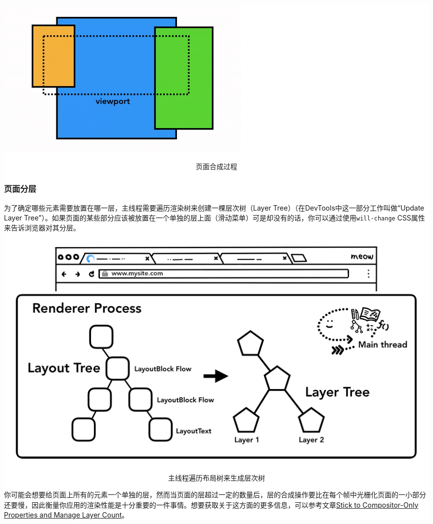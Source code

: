 ![](/images/chrome/composit.gif)
<p align="center">页面合成过程</p>

### 页面分层
为了确定哪些元素需要放置在哪一层，主线程需要遍历渲染树来创建一棵层次树（Layer Tree）（在DevTools中这一部分工作叫做“Update Layer Tree”）。如果页面的某些部分应该被放置在一个单独的层上面（滑动菜单）可是却没有的话，你可以通过使用`will-change` CSS属性来告诉浏览器对其分层。

![](/images/chrome/layer.png)
<p align="center">主线程遍历布局树来生成层次树</p>

你可能会想要给页面上所有的元素一个单独的层，然而当页面的层超过一定的数量后，层的合成操作要比在每个帧中光栅化页面的一小部分还要慢，因此衡量你应用的渲染性能是十分重要的一件事情。想要获取关于这方面的更多信息，可以参考文章[Stick to Compositor-Only Properties and Manage Layer Count](https://developers.google.com/web/fundamentals/performance/rendering/stick-to-compositor-only-properties-and-manage-layer-count)。

